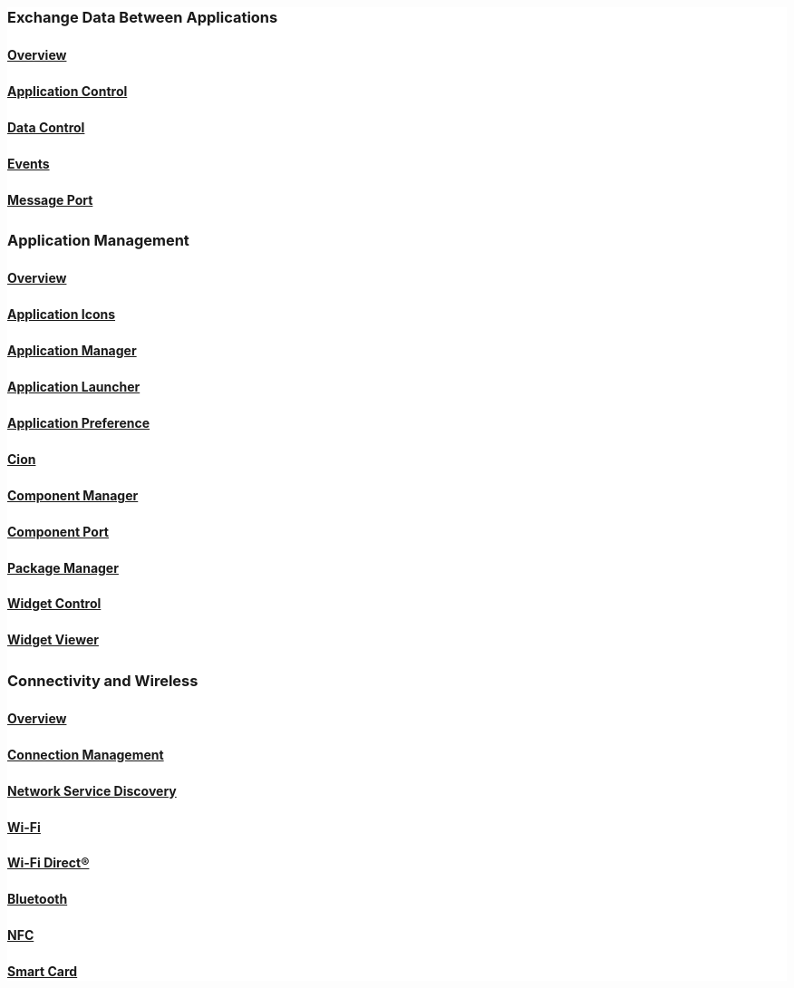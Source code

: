 ### Exchange Data Between Applications
#### [Overview](/application/dotnet/guides/exchange-data-between-apps/overview.md)
#### [Application Control](/application/dotnet/guides/exchange-data-between-apps/app-controls.md)
#### [Data Control](/application/dotnet/guides/exchange-data-between-apps/data-control.md)
#### [Events](/application/dotnet/guides/exchange-data-between-apps/event.md)
#### [Message Port](/application/dotnet/guides/exchange-data-between-apps/message-port.md)

### Application Management
#### [Overview](/application/dotnet/guides/app-management/overview.md)
#### [Application Icons](/application/dotnet/guides/app-management/app-icons.md)
#### [Application Manager](/application/dotnet/guides/app-management/app-manager.md)
#### [Application Launcher](/application/dotnet/guides/app-management/application-launcher.md)
#### [Application Preference](/application/dotnet/guides/app-management/application-preference.md)
#### [Cion](/application/dotnet/guides/app-management/cion.md)
#### [Component Manager](/application/dotnet/guides/app-management/component-manager.md)
#### [Component Port](/application/dotnet/guides/app-management/component-port.md)
#### [Package Manager](/application/dotnet/guides/app-management/package-manager.md)
#### [Widget Control](/application/dotnet/guides/app-management/widget-control.md)
#### [Widget Viewer](/application/dotnet/guides/app-management/widget-viewer.md)

### Connectivity and Wireless
#### [Overview](/application/dotnet/guides/connectivity/overview.md)
#### [Connection Management](/application/dotnet/guides/connectivity/connection.md)
#### [Network Service Discovery](/application/dotnet/guides/connectivity/nsd.md)
#### [Wi-Fi](/application/dotnet/guides/connectivity/wifi.md)
#### [Wi-Fi Direct®](/application/dotnet/guides/connectivity/wifi-direct.md)
#### [Bluetooth](/application/dotnet/guides/connectivity/bluetooth.md)
#### [NFC](/application/dotnet/guides/connectivity/nfc.md)
#### [Smart Card](/application/dotnet/guides/connectivity/smartcard.md)